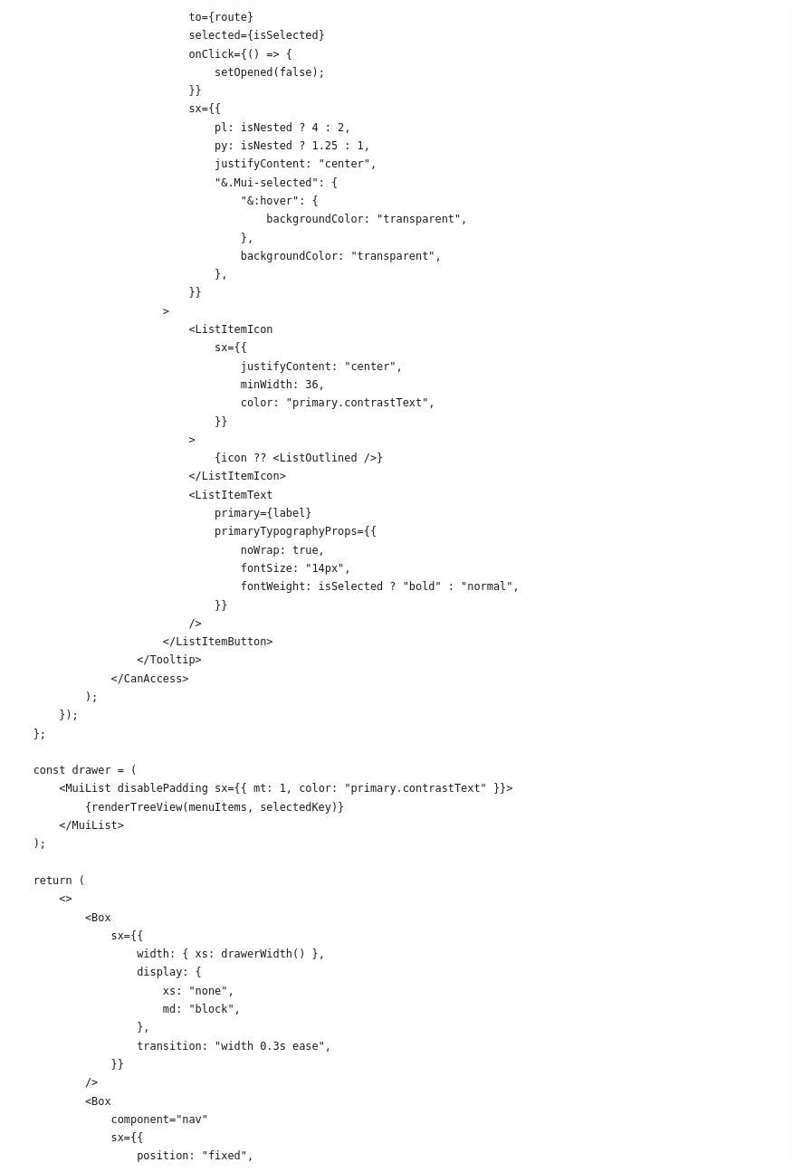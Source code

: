 ```tsx title="src/CustomMenu.tsx"
                            to={route}
                            selected={isSelected}
                            onClick={() => {
                                setOpened(false);
                            }}
                            sx={{
                                pl: isNested ? 4 : 2,
                                py: isNested ? 1.25 : 1,
                                justifyContent: "center",
                                "&.Mui-selected": {
                                    "&:hover": {
                                        backgroundColor: "transparent",
                                    },
                                    backgroundColor: "transparent",
                                },
                            }}
                        >
                            <ListItemIcon
                                sx={{
                                    justifyContent: "center",
                                    minWidth: 36,
                                    color: "primary.contrastText",
                                }}
                            >
                                {icon ?? <ListOutlined />}
                            </ListItemIcon>
                            <ListItemText
                                primary={label}
                                primaryTypographyProps={{
                                    noWrap: true,
                                    fontSize: "14px",
                                    fontWeight: isSelected ? "bold" : "normal",
                                }}
                            />
                        </ListItemButton>
                    </Tooltip>
                </CanAccess>
            );
        });
    };

    const drawer = (
        <MuiList disablePadding sx={{ mt: 1, color: "primary.contrastText" }}>
            {renderTreeView(menuItems, selectedKey)}
        </MuiList>
    );

    return (
        <>
            <Box
                sx={{
                    width: { xs: drawerWidth() },
                    display: {
                        xs: "none",
                        md: "block",
                    },
                    transition: "width 0.3s ease",
                }}
            />
            <Box
                component="nav"
                sx={{
                    position: "fixed",
```